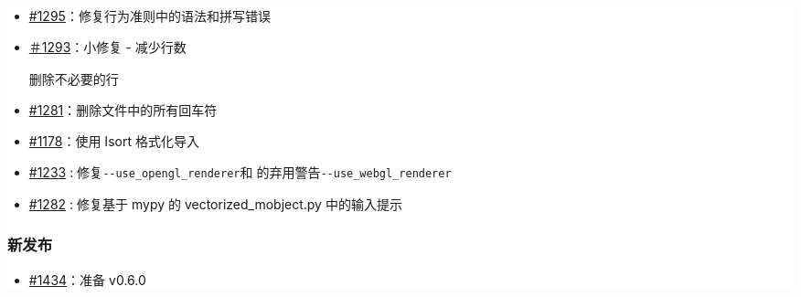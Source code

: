 - [#1295](https://github.com/ManimCommunity/manim/pull/1295)：修复行为准则中的语法和拼写错误
- [＃1293](https://github.com/ManimCommunity/manim/pull/1293)：小修复 \- 减少行数

  删除不必要的行

- [#1281](https://github.com/ManimCommunity/manim/pull/1281)：删除文件中的所有回车符
- [#1178](https://github.com/ManimCommunity/manim/pull/1178)：使用 Isort 格式化导入
- [#1233](https://github.com/ManimCommunity/manim/pull/1233) : 修复`--use_opengl_renderer`和 的弃用警告`--use_webgl_renderer`
- [#1282](https://github.com/ManimCommunity/manim/pull/1282) : 修复基于 mypy 的 vectorized_mobject.py 中的输入提示

### 新发布

- [#1434](https://github.com/ManimCommunity/manim/pull/1434)：准备 v0.6.0
